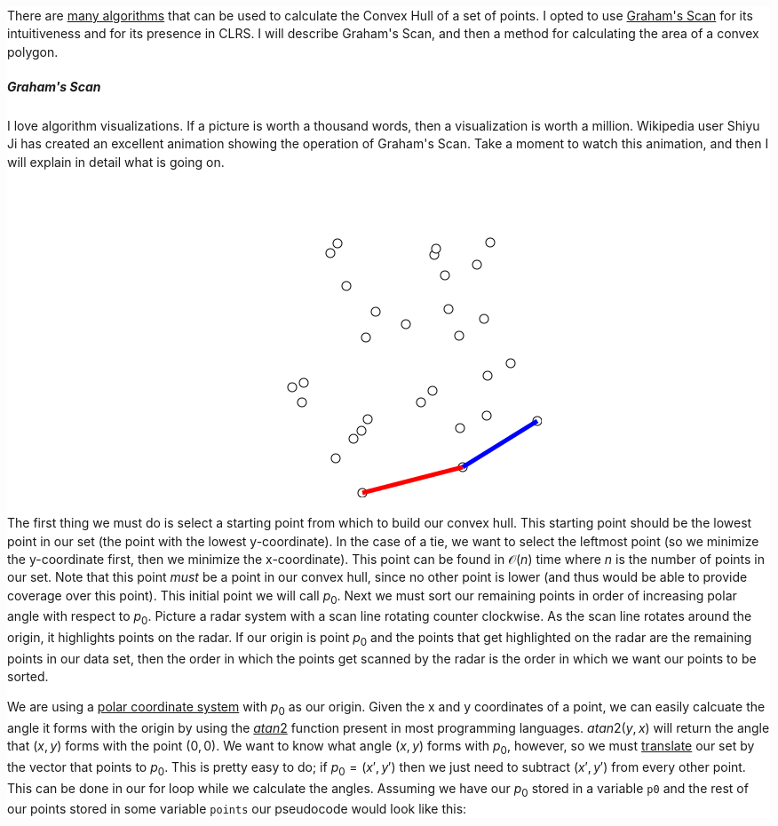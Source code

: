 There are [many algorithms](https://en.wikipedia.org/wiki/Convex_hull_algorithms#Algorithms) that can be used to calculate the Convex Hull of a set of points. I opted to use [Graham's Scan](https://en.wikipedia.org/wiki/Graham_scan) for its intuitiveness and for its presence in CLRS. I will describe Graham's Scan, and then a method for calculating the area of a convex polygon.

##### Graham's Scan

I love algorithm visualizations. If a picture is worth a thousand words, then a visualization is worth a million. Wikipedia user Shiyu Ji has created an excellent animation showing the operation of Graham's Scan. Take a moment to watch this animation, and then I will explain in detail what is going on.

<center>
    <img style="width: 100%; max-width: 344px" src="/assets/blog/spring-2018-code-a-thon-solutions/graham_scan_animation.gif" width="100%" alt="Animation showing the operation of graham's scan">
</center>

The first thing we must do is select a starting point from which to build our convex hull. This starting point should be the lowest point in our set (the point with the lowest y-coordinate). In the case of a tie, we want to select the leftmost point (so we minimize the y-coordinate first, then we minimize the x-coordinate). This point can  be found in $\mathcal{O}(n)$ time where $n$ is the number of points in our set. Note that this point *must* be a point in our convex hull, since no other point is lower (and thus would be able to provide coverage over this point). This initial point we will call $p_0$. Next we must sort our remaining points in order of increasing polar angle with respect to $p_0$. Picture a radar system with a scan line rotating counter clockwise. As the scan line rotates around the origin, it highlights points on the radar. If our origin is point $p_0$ and the points that get highlighted on the radar are the remaining points in our data set, then the order in which the points get scanned by the radar is the order in which we want our points to be sorted.

We are using a [polar coordinate system](https://en.wikipedia.org/wiki/Polar_coordinate_system) with $p_0$ as our origin. Given the x and y coordinates of a point, we can easily calcuate the angle it forms with the origin by using the [$atan2$](https://en.wikipedia.org/wiki/Atan2) function present in most programming languages. $atan2(y, x)$ will return the angle that $(x,y)$ forms with the point $(0,0)$. We want to know what angle $(x,y)$ forms with $p_0$, however, so we must [translate](https://en.wikipedia.org/wiki/Translation_(geometry)) our set by the vector that points to $p_0$. This is pretty easy to do; if $p_0 = (x', y')$ then we just need to subtract $(x', y')$ from every other point. This can be done in our for loop while we calculate the angles. Assuming we have our $p_0$ stored in a variable `p0` and the rest of our points stored in some variable `points` our pseudocode would look like this:
